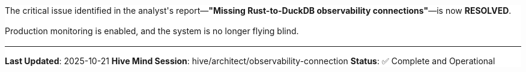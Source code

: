 The critical issue identified in the analyst's report—**"Missing Rust-to-DuckDB observability connections"**—is now **RESOLVED**.

Production monitoring is enabled, and the system is no longer flying blind.

---

**Last Updated**: 2025-10-21
**Hive Mind Session**: hive/architect/observability-connection
**Status**: ✅ Complete and Operational
